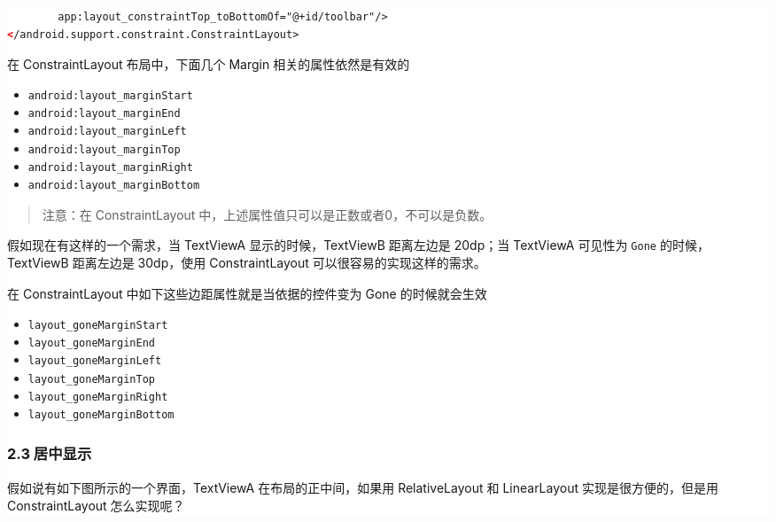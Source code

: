 ``` xml
        app:layout_constraintTop_toBottomOf="@+id/toolbar"/>
</android.support.constraint.ConstraintLayout>
```
在 ConstraintLayout 布局中，下面几个 Margin 相关的属性依然是有效的
* `android:layout_marginStart`
* `android:layout_marginEnd`
* `android:layout_marginLeft`
* `android:layout_marginTop`
* `android:layout_marginRight`
* `android:layout_marginBottom`
> 注意：在 ConstraintLayout 中，上述属性值只可以是正数或者0，不可以是负数。


假如现在有这样的一个需求，当 TextViewA 显示的时候，TextViewB 距离左边是 20dp；当 TextViewA 可见性为 `Gone` 的时候，TextViewB 距离左边是 30dp，使用 ConstraintLayout 可以很容易的实现这样的需求。

在 ConstraintLayout 中如下这些边距属性就是当依据的控件变为 Gone 的时候就会生效
* `layout_goneMarginStart`
* `layout_goneMarginEnd`
* `layout_goneMarginLeft`
* `layout_goneMarginTop`
* `layout_goneMarginRight`
* `layout_goneMarginBottom`

### 2.3 居中显示
假如说有如下图所示的一个界面，TextViewA 在布局的正中间，如果用 RelativeLayout 和 LinearLayout 实现是很方便的，但是用 ConstraintLayout 怎么实现呢？
<div align=center>